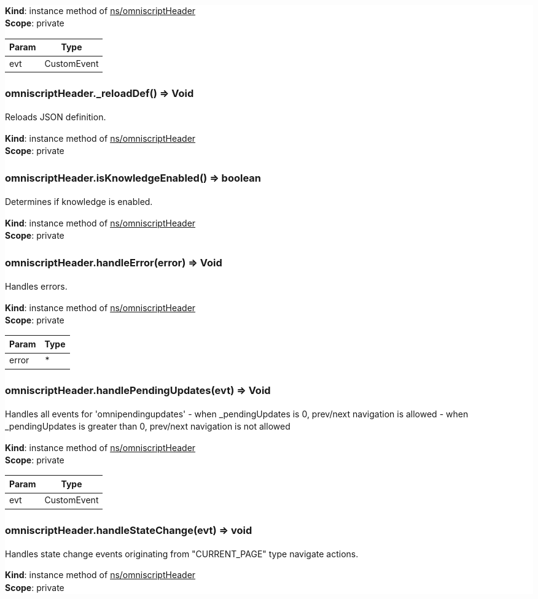 **Kind**: instance method of [ns/omniscriptHeader](#markdown-header-nsomniscriptheader-omniscriptgroupelement)  
**Scope**: private  

| Param | Type |
| --- | --- |
| evt | CustomEvent | 

### omniscriptHeader._reloadDef() ⇒ Void
Reloads JSON definition.

**Kind**: instance method of [ns/omniscriptHeader](#markdown-header-nsomniscriptheader-omniscriptgroupelement)  
**Scope**: private  
### omniscriptHeader.isKnowledgeEnabled() ⇒ boolean
Determines if knowledge is enabled.

**Kind**: instance method of [ns/omniscriptHeader](#markdown-header-nsomniscriptheader-omniscriptgroupelement)  
**Scope**: private  
### omniscriptHeader.handleError(error) ⇒ Void
Handles errors.

**Kind**: instance method of [ns/omniscriptHeader](#markdown-header-nsomniscriptheader-omniscriptgroupelement)  
**Scope**: private  

| Param | Type |
| --- | --- |
| error | * | 

### omniscriptHeader.handlePendingUpdates(evt) ⇒ Void
Handles all events for 'omnipendingupdates'
             - when _pendingUpdates is 0, prev/next navigation is allowed
             - when _pendingUpdates is greater than 0, prev/next navigation is not allowed

**Kind**: instance method of [ns/omniscriptHeader](#markdown-header-nsomniscriptheader-omniscriptgroupelement)  
**Scope**: private  

| Param | Type |
| --- | --- |
| evt | CustomEvent | 

### omniscriptHeader.handleStateChange(evt) ⇒ void
Handles state change events originating from "CURRENT_PAGE" type navigate actions.

**Kind**: instance method of [ns/omniscriptHeader](#markdown-header-nsomniscriptheader-omniscriptgroupelement)  
**Scope**: private  
